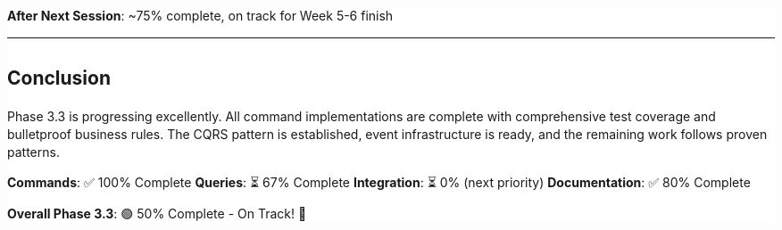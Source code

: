 **After Next Session**: ~75% complete, on track for Week 5-6 finish

---

## Conclusion

Phase 3.3 is progressing excellently. All command implementations are complete with comprehensive test coverage and bulletproof business rules. The CQRS pattern is established, event infrastructure is ready, and the remaining work follows proven patterns.

**Commands**: ✅ 100% Complete
**Queries**: ⏳ 67% Complete
**Integration**: ⏳ 0% (next priority)
**Documentation**: ✅ 80% Complete

**Overall Phase 3.3**: 🟢 50% Complete - On Track! 🚀

